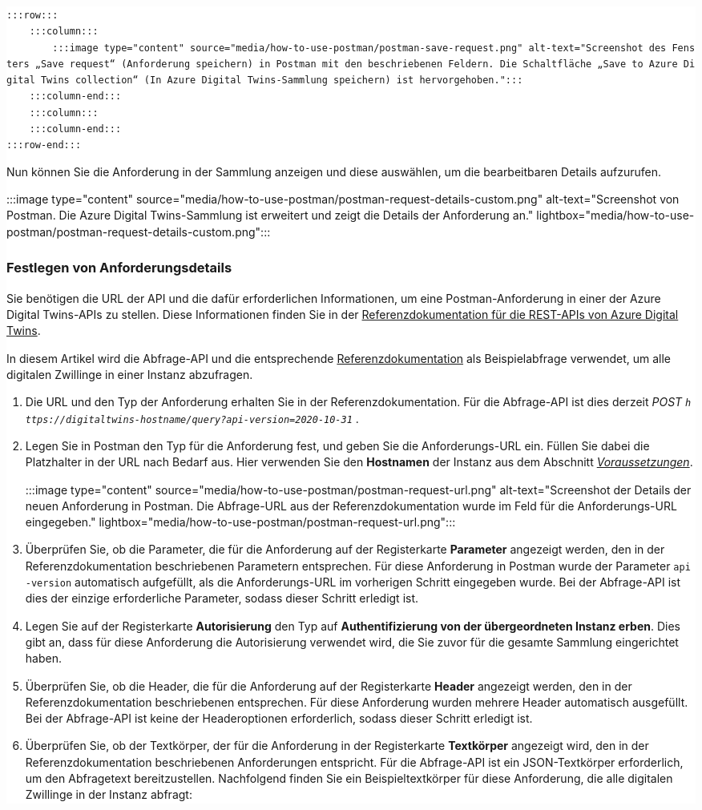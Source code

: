    :::row:::
        :::column:::
            :::image type="content" source="media/how-to-use-postman/postman-save-request.png" alt-text="Screenshot des Fensters „Save request“ (Anforderung speichern) in Postman mit den beschriebenen Feldern. Die Schaltfläche „Save to Azure Digital Twins collection“ (In Azure Digital Twins-Sammlung speichern) ist hervorgehoben.":::
        :::column-end:::
        :::column:::
        :::column-end:::
    :::row-end:::

Nun können Sie die Anforderung in der Sammlung anzeigen und diese auswählen, um die bearbeitbaren Details aufzurufen.

:::image type="content" source="media/how-to-use-postman/postman-request-details-custom.png" alt-text="Screenshot von Postman. Die Azure Digital Twins-Sammlung ist erweitert und zeigt die Details der Anforderung an." lightbox="media/how-to-use-postman/postman-request-details-custom.png":::

### <a name="set-request-details"></a>Festlegen von Anforderungsdetails

Sie benötigen die URL der API und die dafür erforderlichen Informationen, um eine Postman-Anforderung in einer der Azure Digital Twins-APIs zu stellen. Diese Informationen finden Sie in der [Referenzdokumentation für die REST-APIs von Azure Digital Twins](/rest/api/azure-digitaltwins/).

In diesem Artikel wird die Abfrage-API und die entsprechende [Referenzdokumentation](/rest/api/digital-twins/dataplane/query/querytwins) als Beispielabfrage verwendet, um alle digitalen Zwillinge in einer Instanz abzufragen.

1. Die URL und den Typ der Anforderung erhalten Sie in der Referenzdokumentation. Für die Abfrage-API ist dies derzeit *POST `https://digitaltwins-hostname/query?api-version=2020-10-31`* .
1. Legen Sie in Postman den Typ für die Anforderung fest, und geben Sie die Anforderungs-URL ein. Füllen Sie dabei die Platzhalter in der URL nach Bedarf aus. Hier verwenden Sie den **Hostnamen** der Instanz aus dem Abschnitt [*Voraussetzungen*](#prerequisites).
    
   :::image type="content" source="media/how-to-use-postman/postman-request-url.png" alt-text="Screenshot der Details der neuen Anforderung in Postman. Die Abfrage-URL aus der Referenzdokumentation wurde im Feld für die Anforderungs-URL eingegeben." lightbox="media/how-to-use-postman/postman-request-url.png":::
    
1. Überprüfen Sie, ob die Parameter, die für die Anforderung auf der Registerkarte **Parameter** angezeigt werden, den in der Referenzdokumentation beschriebenen Parametern entsprechen. Für diese Anforderung in Postman wurde der Parameter `api-version` automatisch aufgefüllt, als die Anforderungs-URL im vorherigen Schritt eingegeben wurde. Bei der Abfrage-API ist dies der einzige erforderliche Parameter, sodass dieser Schritt erledigt ist.
1. Legen Sie auf der Registerkarte **Autorisierung** den Typ auf **Authentifizierung von der übergeordneten Instanz erben**. Dies gibt an, dass für diese Anforderung die Autorisierung verwendet wird, die Sie zuvor für die gesamte Sammlung eingerichtet haben.
1. Überprüfen Sie, ob die Header, die für die Anforderung auf der Registerkarte **Header** angezeigt werden, den in der Referenzdokumentation beschriebenen entsprechen. Für diese Anforderung wurden mehrere Header automatisch ausgefüllt. Bei der Abfrage-API ist keine der Headeroptionen erforderlich, sodass dieser Schritt erledigt ist.
1. Überprüfen Sie, ob der Textkörper, der für die Anforderung in der Registerkarte **Textkörper** angezeigt wird, den in der Referenzdokumentation beschriebenen Anforderungen entspricht. Für die Abfrage-API ist ein JSON-Textkörper erforderlich, um den Abfragetext bereitzustellen. Nachfolgend finden Sie ein Beispieltextkörper für diese Anforderung, die alle digitalen Zwillinge in der Instanz abfragt:
